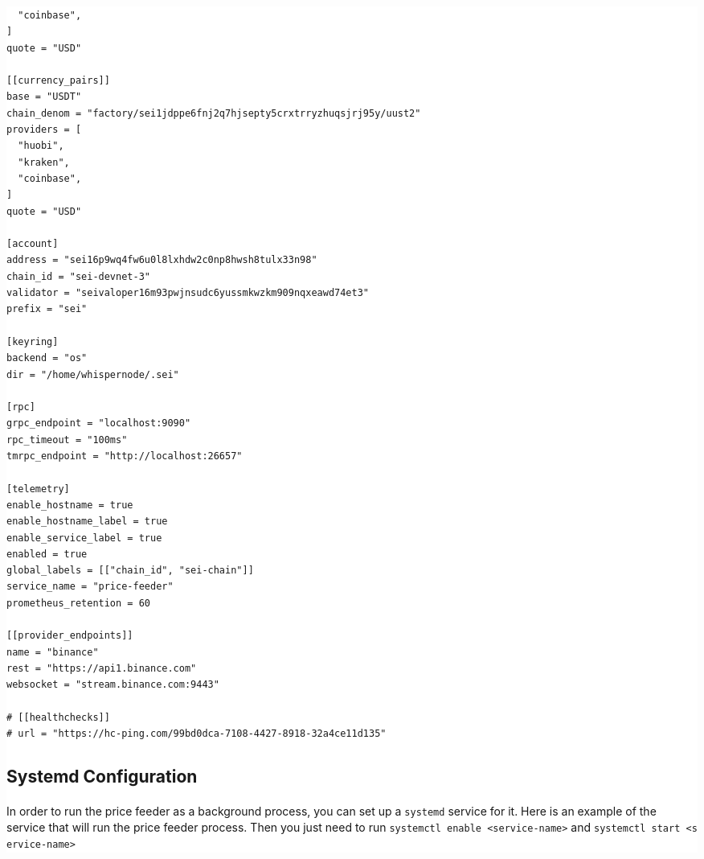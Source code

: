 ```shell
  "coinbase",
]
quote = "USD"

[[currency_pairs]]
base = "USDT"
chain_denom = "factory/sei1jdppe6fnj2q7hjsepty5crxtrryzhuqsjrj95y/uust2"
providers = [
  "huobi",
  "kraken",
  "coinbase",
]
quote = "USD"

[account]
address = "sei16p9wq4fw6u0l8lxhdw2c0np8hwsh8tulx33n98"
chain_id = "sei-devnet-3"
validator = "seivaloper16m93pwjnsudc6yussmkwzkm909nqxeawd74et3"
prefix = "sei"

[keyring]
backend = "os"
dir = "/home/whispernode/.sei"

[rpc]
grpc_endpoint = "localhost:9090"
rpc_timeout = "100ms"
tmrpc_endpoint = "http://localhost:26657"

[telemetry]
enable_hostname = true
enable_hostname_label = true
enable_service_label = true
enabled = true
global_labels = [["chain_id", "sei-chain"]]
service_name = "price-feeder"
prometheus_retention = 60

[[provider_endpoints]]
name = "binance"
rest = "https://api1.binance.com"
websocket = "stream.binance.com:9443"

# [[healthchecks]]
# url = "https://hc-ping.com/99bd0dca-7108-4427-8918-32a4ce11d135"
```

## Systemd Configuration

In order to run the price feeder as a background process, you can set up a `systemd` service for it. Here is an example of the service that will run the price feeder process. Then you just need to run `systemctl enable <service-name>` and `systemctl start <service-name>`

